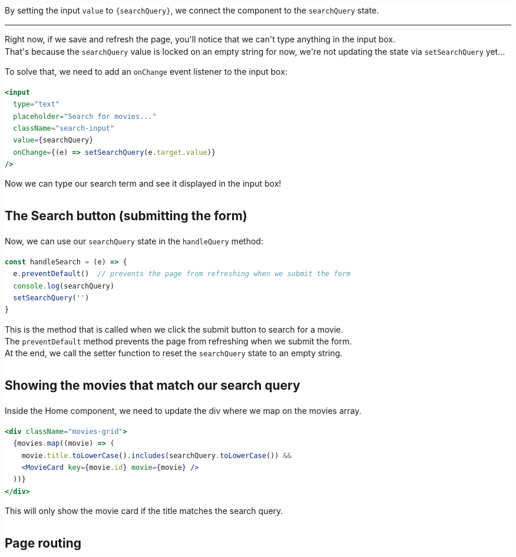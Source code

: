 By setting the input `value` to `{searchQuery}`, we connect the component to the `searchQuery` state.  

---

Right now, if we save and refresh the page, you'll notice that we can't type anything in the input box.  
That's because the `searchQuery` value is locked on an empty string for now, we're not updating the state 
via `setSearchQuery` yet...  

To solve that, we need to add an `onChange` event listener to the input box:
```jsx
<input
  type="text"
  placeholder="Search for movies..."
  className="search-input"
  value={searchQuery}
  onChange={(e) => setSearchQuery(e.target.value)}
/> 
```

Now we can type our search term and see it displayed in the input box!

## The Search button (submitting the form)

Now, we can use our `searchQuery` state in the `handleQuery` method:
```jsx
const handleSearch = (e) => {
  e.preventDefault()  // prevents the page from refreshing when we submit the form
  console.log(searchQuery)  
  setSearchQuery('')
}
```
This is the method that is called when we click the submit button to search for a movie.  
The `preventDefault` method prevents the page from refreshing when we submit the form.  
At the end, we call the setter function to reset the `searchQuery` state to an empty string.  

## Showing the movies that match our search query

Inside the Home component, we need to update the div where we map on the movies array.  
```jsx
<div className="movies-grid">
  {movies.map((movie) => (
    movie.title.toLowerCase().includes(searchQuery.toLowerCase()) &&
    <MovieCard key={movie.id} movie={movie} />
  ))}
</div>
```
This will only show the movie card if the title matches the search query.  

## Page routing
